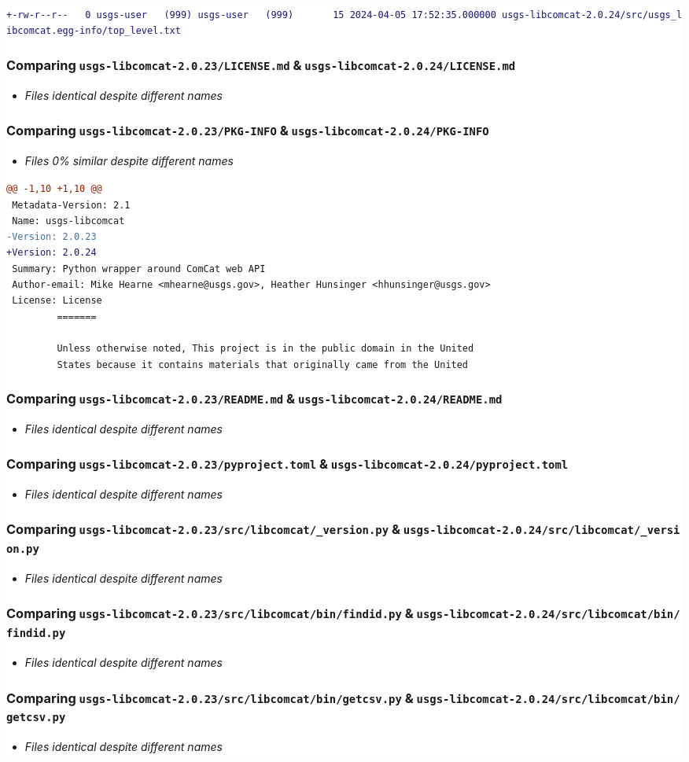 ```diff
+-rw-r--r--   0 usgs-user   (999) usgs-user   (999)       15 2024-04-05 17:52:35.000000 usgs-libcomcat-2.0.24/src/usgs_libcomcat.egg-info/top_level.txt
```

### Comparing `usgs-libcomcat-2.0.23/LICENSE.md` & `usgs-libcomcat-2.0.24/LICENSE.md`

 * *Files identical despite different names*

### Comparing `usgs-libcomcat-2.0.23/PKG-INFO` & `usgs-libcomcat-2.0.24/PKG-INFO`

 * *Files 0% similar despite different names*

```diff
@@ -1,10 +1,10 @@
 Metadata-Version: 2.1
 Name: usgs-libcomcat
-Version: 2.0.23
+Version: 2.0.24
 Summary: Python wrapper around ComCat web API
 Author-email: Mike Hearne <mhearne@usgs.gov>, Heather Hunsinger <hhunsinger@usgs.gov>
 License: License
         =======
         
         Unless otherwise noted, This project is in the public domain in the United
         States because it contains materials that originally came from the United
```

### Comparing `usgs-libcomcat-2.0.23/README.md` & `usgs-libcomcat-2.0.24/README.md`

 * *Files identical despite different names*

### Comparing `usgs-libcomcat-2.0.23/pyproject.toml` & `usgs-libcomcat-2.0.24/pyproject.toml`

 * *Files identical despite different names*

### Comparing `usgs-libcomcat-2.0.23/src/libcomcat/_version.py` & `usgs-libcomcat-2.0.24/src/libcomcat/_version.py`

 * *Files identical despite different names*

### Comparing `usgs-libcomcat-2.0.23/src/libcomcat/bin/findid.py` & `usgs-libcomcat-2.0.24/src/libcomcat/bin/findid.py`

 * *Files identical despite different names*

### Comparing `usgs-libcomcat-2.0.23/src/libcomcat/bin/getcsv.py` & `usgs-libcomcat-2.0.24/src/libcomcat/bin/getcsv.py`

 * *Files identical despite different names*
